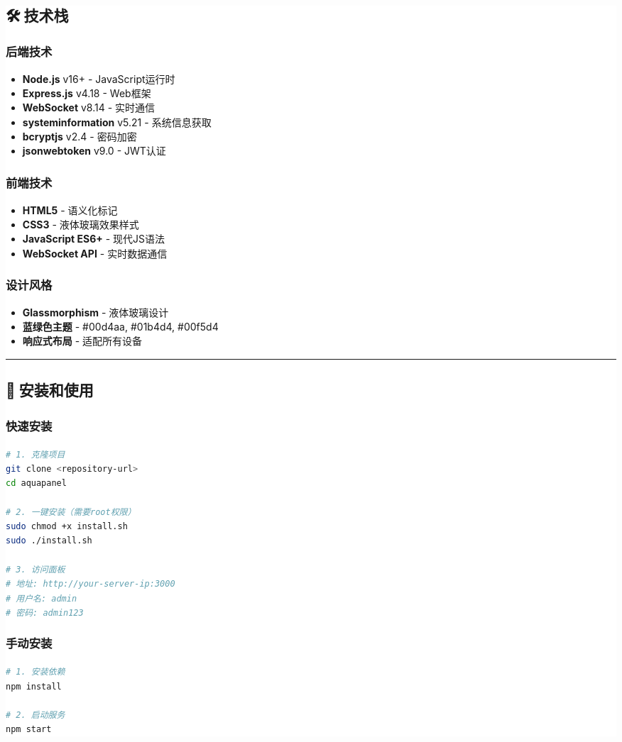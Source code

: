 
## 🛠️ 技术栈

### 后端技术
- **Node.js** v16+ - JavaScript运行时
- **Express.js** v4.18 - Web框架
- **WebSocket** v8.14 - 实时通信
- **systeminformation** v5.21 - 系统信息获取
- **bcryptjs** v2.4 - 密码加密
- **jsonwebtoken** v9.0 - JWT认证

### 前端技术
- **HTML5** - 语义化标记
- **CSS3** - 液体玻璃效果样式
- **JavaScript ES6+** - 现代JS语法
- **WebSocket API** - 实时数据通信

### 设计风格
- **Glassmorphism** - 液体玻璃设计
- **蓝绿色主题** - #00d4aa, #01b4d4, #00f5d4
- **响应式布局** - 适配所有设备

---

## 🚀 安装和使用

### 快速安装
```bash
# 1. 克隆项目
git clone <repository-url>
cd aquapanel

# 2. 一键安装（需要root权限）
sudo chmod +x install.sh
sudo ./install.sh

# 3. 访问面板
# 地址: http://your-server-ip:3000
# 用户名: admin
# 密码: admin123
```

### 手动安装
```bash
# 1. 安装依赖
npm install

# 2. 启动服务
npm start
```
